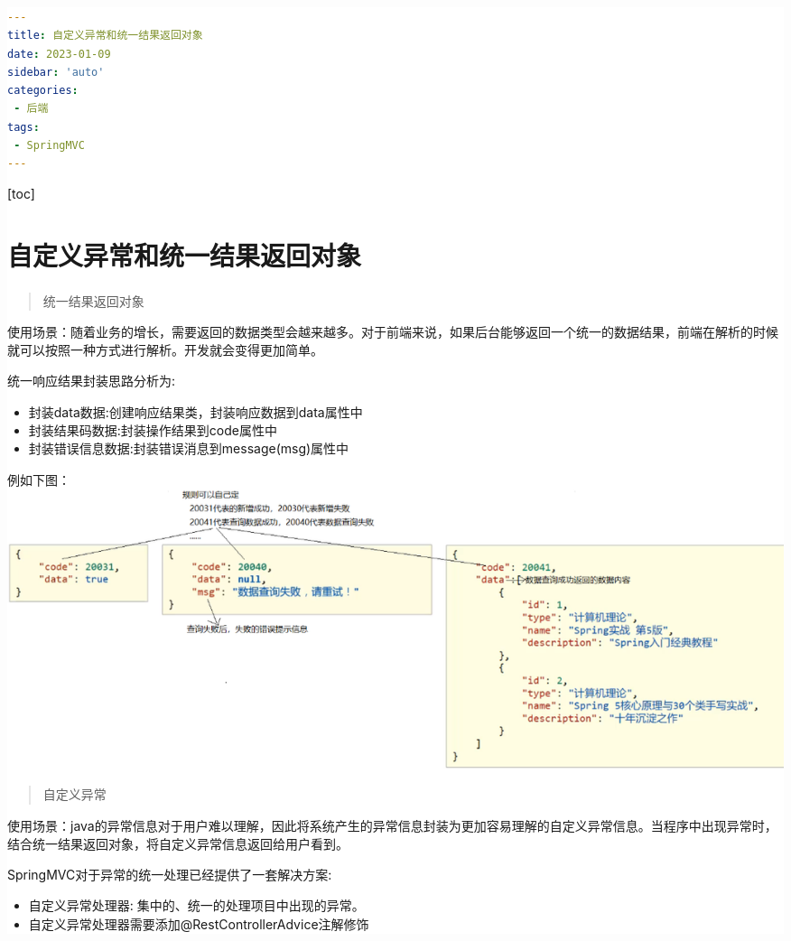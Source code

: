 ```yaml
---
title: 自定义异常和统一结果返回对象
date: 2023-01-09
sidebar: 'auto'
categories: 
 - 后端
tags:
 - SpringMVC
---
```


[toc]

# 自定义异常和统一结果返回对象


> 统一结果返回对象

使用场景：随着业务的增长，需要返回的数据类型会越来越多。对于前端来说，如果后台能够返回一个统一的数据结果，前端在解析的时候就可以按照一种方式进行解析。开发就会变得更加简单。

统一响应结果封装思路分析为:
* 封装data数据:创建响应结果类，封装响应数据到data属性中
* 封装结果码数据:封装操作结果到code属性中
* 封装错误信息数据:封装错误消息到message(msg)属性中

例如下图：
![springmvc20220916150142.png](../blog_img/springmvc20220916150142.png)


> 自定义异常

使用场景：java的异常信息对于用户难以理解，因此将系统产生的异常信息封装为更加容易理解的自定义异常信息。当程序中出现异常时，结合统一结果返回对象，将自定义异常信息返回给用户看到。

SpringMVC对于异常的统一处理已经提供了一套解决方案:
* 自定义异常处理器: 集中的、统一的处理项目中出现的异常。
* 自定义异常处理器需要添加@RestControllerAdvice注解修饰
